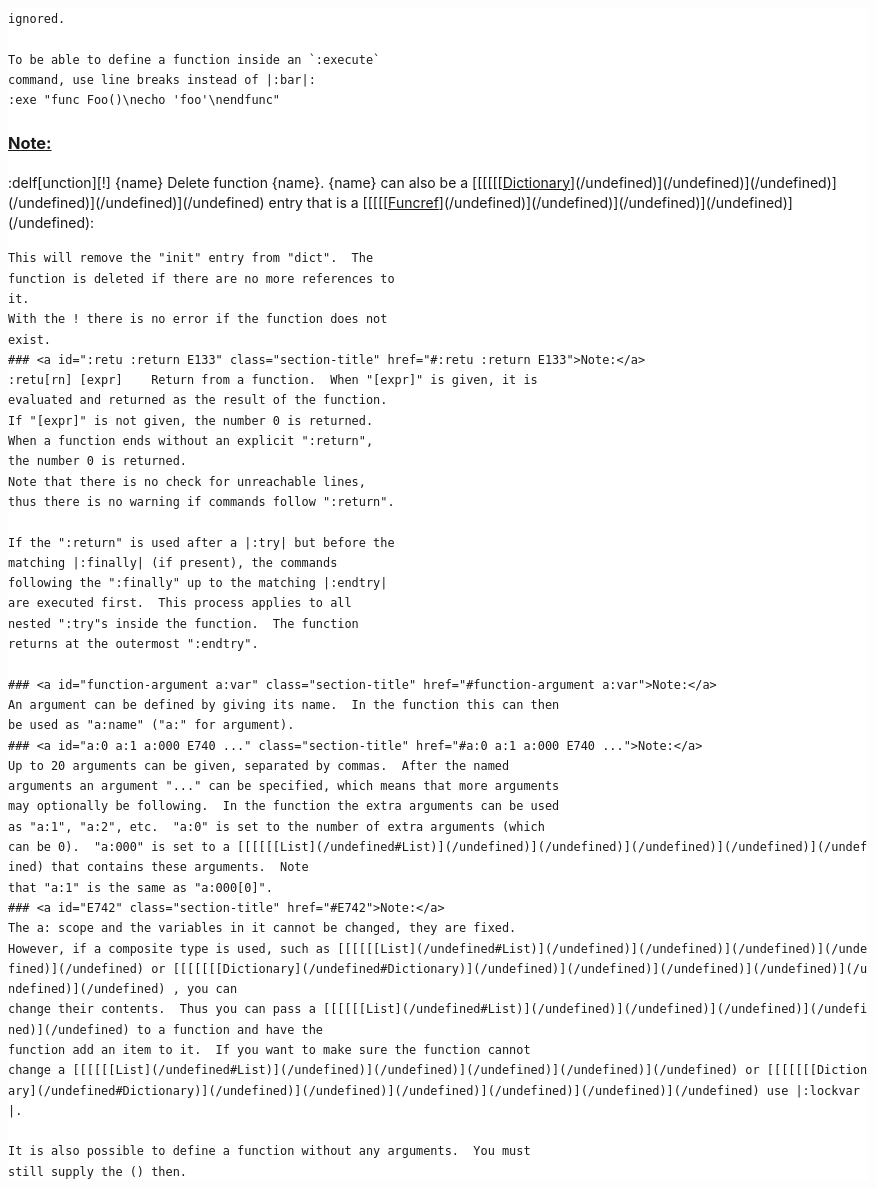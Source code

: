 ```				:function dict.init(arg)
ignored.

To be able to define a function inside an `:execute`
command, use line breaks instead of |:bar|:
:exe "func Foo()\necho 'foo'\nendfunc"
```

### <a id=":delf :delfunction E131 E933" class="section-title" href="#:delf :delfunction E131 E933">Note:</a>
:delf[unction][!] {name}
Delete function {name}.
{name} can also be a [[[[[[[Dictionary](/undefined#Dictionary)](/undefined)](/undefined)](/undefined)](/undefined)](/undefined)](/undefined) entry that is a
[[[[[[Funcref](/undefined#Funcref)](/undefined)](/undefined)](/undefined)](/undefined)](/undefined): 
```				:delfunc dict.init
This will remove the "init" entry from "dict".  The
function is deleted if there are no more references to
it.
With the ! there is no error if the function does not
exist.
### <a id=":retu :return E133" class="section-title" href="#:retu :return E133">Note:</a>
:retu[rn] [expr]	Return from a function.  When "[expr]" is given, it is
evaluated and returned as the result of the function.
If "[expr]" is not given, the number 0 is returned.
When a function ends without an explicit ":return",
the number 0 is returned.
Note that there is no check for unreachable lines,
thus there is no warning if commands follow ":return".

If the ":return" is used after a |:try| but before the
matching |:finally| (if present), the commands
following the ":finally" up to the matching |:endtry|
are executed first.  This process applies to all
nested ":try"s inside the function.  The function
returns at the outermost ":endtry".

### <a id="function-argument a:var" class="section-title" href="#function-argument a:var">Note:</a>
An argument can be defined by giving its name.  In the function this can then
be used as "a:name" ("a:" for argument).
### <a id="a:0 a:1 a:000 E740 ..." class="section-title" href="#a:0 a:1 a:000 E740 ...">Note:</a>
Up to 20 arguments can be given, separated by commas.  After the named
arguments an argument "..." can be specified, which means that more arguments
may optionally be following.  In the function the extra arguments can be used
as "a:1", "a:2", etc.  "a:0" is set to the number of extra arguments (which
can be 0).  "a:000" is set to a [[[[[[List](/undefined#List)](/undefined)](/undefined)](/undefined)](/undefined)](/undefined) that contains these arguments.  Note
that "a:1" is the same as "a:000[0]".
### <a id="E742" class="section-title" href="#E742">Note:</a>
The a: scope and the variables in it cannot be changed, they are fixed.
However, if a composite type is used, such as [[[[[[List](/undefined#List)](/undefined)](/undefined)](/undefined)](/undefined)](/undefined) or [[[[[[[Dictionary](/undefined#Dictionary)](/undefined)](/undefined)](/undefined)](/undefined)](/undefined)](/undefined) , you can
change their contents.  Thus you can pass a [[[[[[List](/undefined#List)](/undefined)](/undefined)](/undefined)](/undefined)](/undefined) to a function and have the
function add an item to it.  If you want to make sure the function cannot
change a [[[[[[List](/undefined#List)](/undefined)](/undefined)](/undefined)](/undefined)](/undefined) or [[[[[[[Dictionary](/undefined#Dictionary)](/undefined)](/undefined)](/undefined)](/undefined)](/undefined)](/undefined) use |:lockvar|.

It is also possible to define a function without any arguments.  You must
still supply the () then.

```